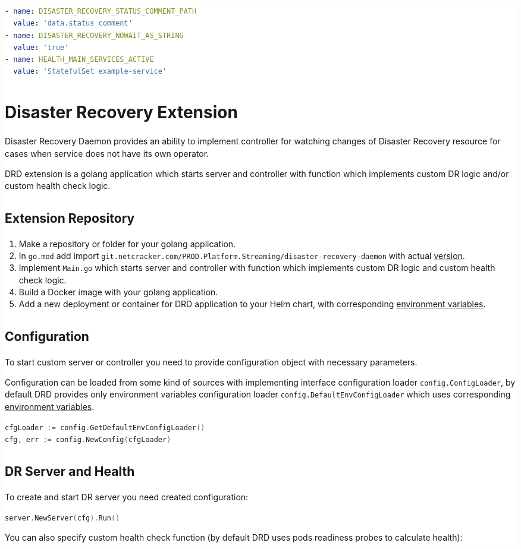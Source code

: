 ```yaml
- name: DISASTER_RECOVERY_STATUS_COMMENT_PATH
  value: 'data.status_comment'
- name: DISASTER_RECOVERY_NOWAIT_AS_STRING
  value: 'true'
- name: HEALTH_MAIN_SERVICES_ACTIVE
  value: 'StatefulSet example-service'
```

# Disaster Recovery Extension

Disaster Recovery Daemon provides an ability to implement controller for watching changes of Disaster Recovery resource for cases when service does not have its own operator.

DRD extension is a golang application which starts server and controller with function which implements custom DR logic and/or custom health check logic.

## Extension Repository

1. Make a repository or folder for your golang application.
2. In `go.mod` add import `git.netcracker.com/PROD.Platform.Streaming/disaster-recovery-daemon` with actual [version](https://git.netcracker.com/PROD.Platform.Streaming/disaster-recovery-daemon/-/tags).
3. Implement `Main.go` which starts server and controller with function which implements custom DR logic and custom health check logic.
4. Build a Docker image with your golang application.
5. Add a new deployment or container for DRD application to your Helm chart, with corresponding [environment variables](#environment-variables).

## Configuration

To start custom server or controller you need to provide configuration object with necessary parameters.

Configuration can be loaded from some kind of sources with implementing interface configuration loader `config.ConfigLoader`, 
by default DRD provides only environment variables configuration loader `config.DefaultEnvConfigLoader` which uses corresponding [environment variables](#environment-variables).

```go
cfgLoader := config.GetDefaultEnvConfigLoader()
cfg, err := config.NewConfig(cfgLoader)
```

## DR Server and Health

To create and start DR server you need created configuration:

```go
server.NewServer(cfg).Run()
```

You can also specify custom health check function (by default DRD uses pods readiness probes to calculate health):
